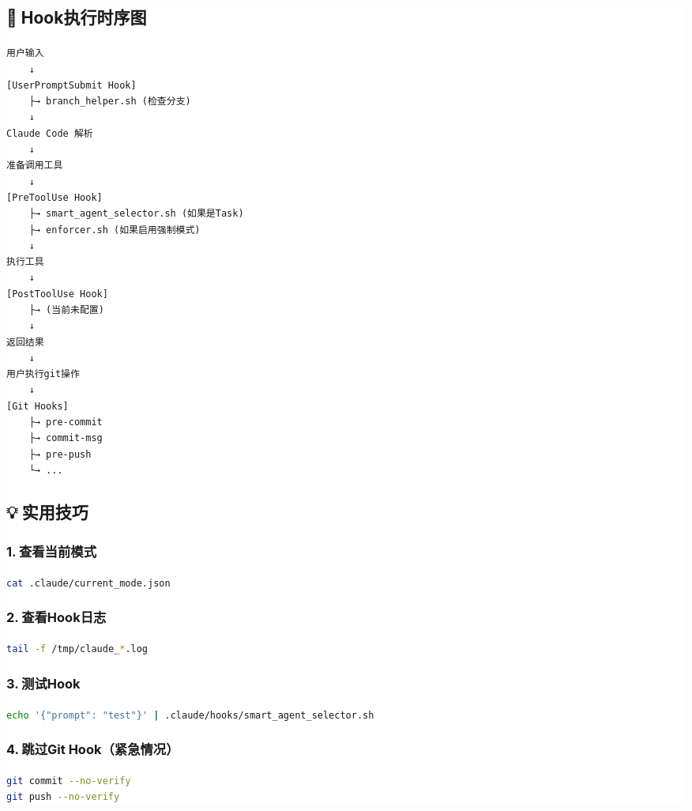 ## 🔄 Hook执行时序图

```
用户输入
    ↓
[UserPromptSubmit Hook]
    ├→ branch_helper.sh (检查分支)
    ↓
Claude Code 解析
    ↓
准备调用工具
    ↓
[PreToolUse Hook]
    ├→ smart_agent_selector.sh (如果是Task)
    ├→ enforcer.sh (如果启用强制模式)
    ↓
执行工具
    ↓
[PostToolUse Hook]
    ├→ (当前未配置)
    ↓
返回结果
    ↓
用户执行git操作
    ↓
[Git Hooks]
    ├→ pre-commit
    ├→ commit-msg
    ├→ pre-push
    └→ ...
```

## 💡 实用技巧

### 1. 查看当前模式
```bash
cat .claude/current_mode.json
```

### 2. 查看Hook日志
```bash
tail -f /tmp/claude_*.log
```

### 3. 测试Hook
```bash
echo '{"prompt": "test"}' | .claude/hooks/smart_agent_selector.sh
```

### 4. 跳过Git Hook（紧急情况）
```bash
git commit --no-verify
git push --no-verify
```
